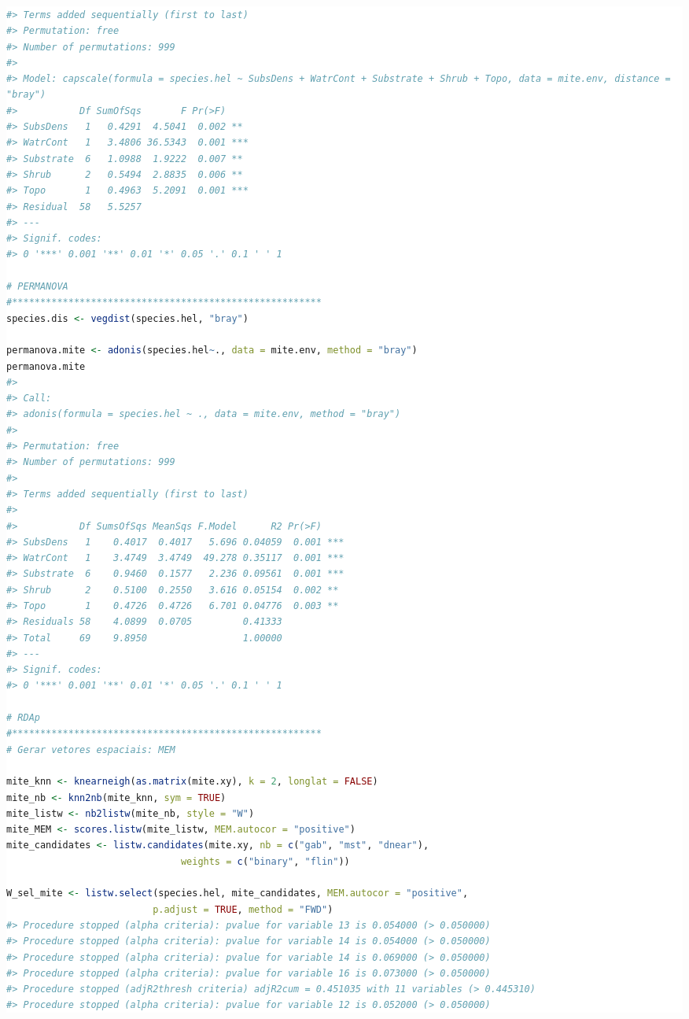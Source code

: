 ```r
#> Terms added sequentially (first to last)
#> Permutation: free
#> Number of permutations: 999
#> 
#> Model: capscale(formula = species.hel ~ SubsDens + WatrCont + Substrate + Shrub + Topo, data = mite.env, distance = "bray")
#>           Df SumOfSqs       F Pr(>F)    
#> SubsDens   1   0.4291  4.5041  0.002 ** 
#> WatrCont   1   3.4806 36.5343  0.001 ***
#> Substrate  6   1.0988  1.9222  0.007 ** 
#> Shrub      2   0.5494  2.8835  0.006 ** 
#> Topo       1   0.4963  5.2091  0.001 ***
#> Residual  58   5.5257                   
#> ---
#> Signif. codes:  
#> 0 '***' 0.001 '**' 0.01 '*' 0.05 '.' 0.1 ' ' 1

# PERMANOVA
#*******************************************************
species.dis <- vegdist(species.hel, "bray")

permanova.mite <- adonis(species.hel~., data = mite.env, method = "bray")
permanova.mite
#> 
#> Call:
#> adonis(formula = species.hel ~ ., data = mite.env, method = "bray") 
#> 
#> Permutation: free
#> Number of permutations: 999
#> 
#> Terms added sequentially (first to last)
#> 
#>           Df SumsOfSqs MeanSqs F.Model      R2 Pr(>F)    
#> SubsDens   1    0.4017  0.4017   5.696 0.04059  0.001 ***
#> WatrCont   1    3.4749  3.4749  49.278 0.35117  0.001 ***
#> Substrate  6    0.9460  0.1577   2.236 0.09561  0.001 ***
#> Shrub      2    0.5100  0.2550   3.616 0.05154  0.002 ** 
#> Topo       1    0.4726  0.4726   6.701 0.04776  0.003 ** 
#> Residuals 58    4.0899  0.0705         0.41333           
#> Total     69    9.8950                 1.00000           
#> ---
#> Signif. codes:  
#> 0 '***' 0.001 '**' 0.01 '*' 0.05 '.' 0.1 ' ' 1

# RDAp
#*******************************************************
# Gerar vetores espaciais: MEM

mite_knn <- knearneigh(as.matrix(mite.xy), k = 2, longlat = FALSE)
mite_nb <- knn2nb(mite_knn, sym = TRUE)
mite_listw <- nb2listw(mite_nb, style = "W")
mite_MEM <- scores.listw(mite_listw, MEM.autocor = "positive")
mite_candidates <- listw.candidates(mite.xy, nb = c("gab", "mst", "dnear"), 
                               weights = c("binary", "flin"))

W_sel_mite <- listw.select(species.hel, mite_candidates, MEM.autocor = "positive",
                          p.adjust = TRUE, method = "FWD")
#> Procedure stopped (alpha criteria): pvalue for variable 13 is 0.054000 (> 0.050000)
#> Procedure stopped (alpha criteria): pvalue for variable 14 is 0.054000 (> 0.050000)
#> Procedure stopped (alpha criteria): pvalue for variable 14 is 0.069000 (> 0.050000)
#> Procedure stopped (alpha criteria): pvalue for variable 16 is 0.073000 (> 0.050000)
#> Procedure stopped (adjR2thresh criteria) adjR2cum = 0.451035 with 11 variables (> 0.445310)
#> Procedure stopped (alpha criteria): pvalue for variable 12 is 0.052000 (> 0.050000)
```
